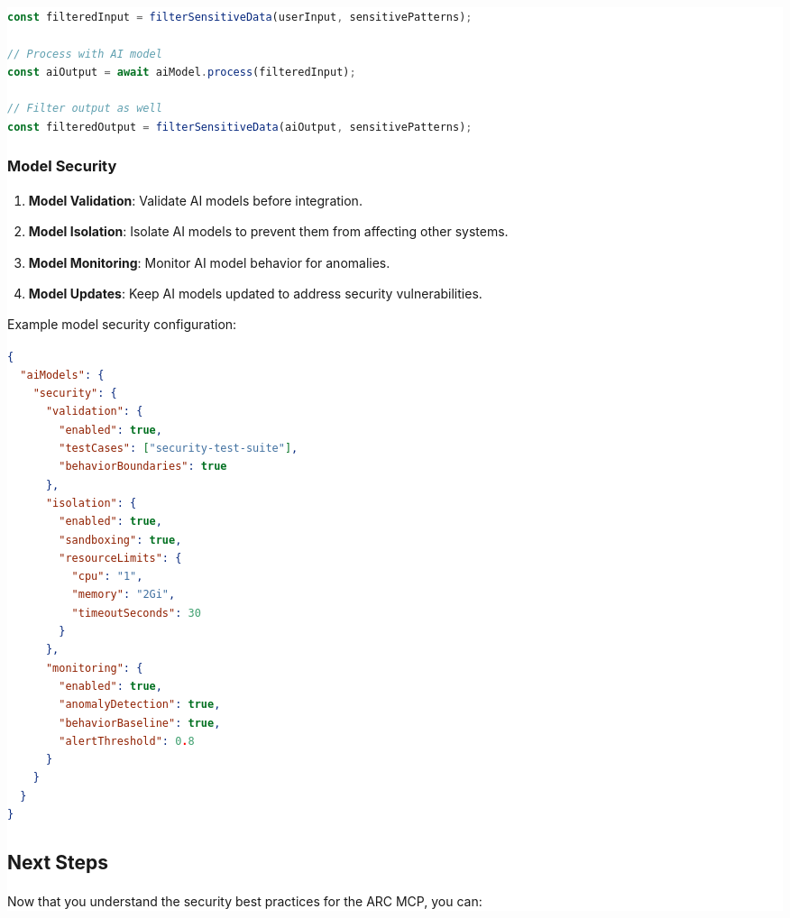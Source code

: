```typescript
const filteredInput = filterSensitiveData(userInput, sensitivePatterns);

// Process with AI model
const aiOutput = await aiModel.process(filteredInput);

// Filter output as well
const filteredOutput = filterSensitiveData(aiOutput, sensitivePatterns);
```

### Model Security

1. **Model Validation**: Validate AI models before integration.

2. **Model Isolation**: Isolate AI models to prevent them from affecting other systems.

3. **Model Monitoring**: Monitor AI model behavior for anomalies.

4. **Model Updates**: Keep AI models updated to address security vulnerabilities.

Example model security configuration:

```json
{
  "aiModels": {
    "security": {
      "validation": {
        "enabled": true,
        "testCases": ["security-test-suite"],
        "behaviorBoundaries": true
      },
      "isolation": {
        "enabled": true,
        "sandboxing": true,
        "resourceLimits": {
          "cpu": "1",
          "memory": "2Gi",
          "timeoutSeconds": 30
        }
      },
      "monitoring": {
        "enabled": true,
        "anomalyDetection": true,
        "behaviorBaseline": true,
        "alertThreshold": 0.8
      }
    }
  }
}
```

## Next Steps

Now that you understand the security best practices for the ARC MCP, you can:
